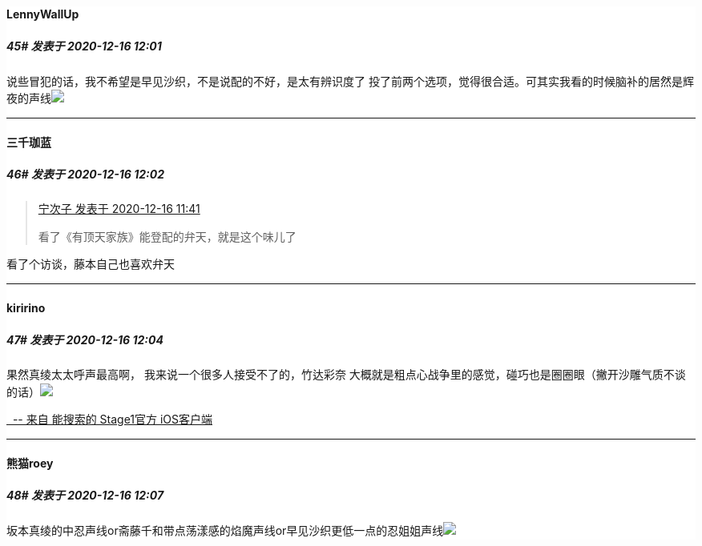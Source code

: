 ####  LennyWallUp  
##### 45#       发表于 2020-12-16 12:01




说些冒犯的话，我不希望是早见沙织，不是说配的不好，是太有辨识度了
投了前两个选项，觉得很合适。可其实我看的时候脑补的居然是辉夜的声线<img src="https://static.saraba1st.com/image/smiley/face2017/068.png" referrerpolicy="no-referrer">







*****

####  三千珈蓝  
##### 46#       发表于 2020-12-16 12:02



<blockquote><a href="httphttps://bbs.saraba1st.com/2b/forum.php?mod=redirect&amp;goto=findpost&amp;pid=49738537&amp;ptid=1977860" target="_blank">宁次子 发表于 2020-12-16 11:41</a>

看了《有顶天家族》能登配的弁天，就是这个味儿了</blockquote>
看了个访谈，藤本自己也喜欢弁天







*****

####  kiririno  
##### 47#       发表于 2020-12-16 12:04




果然真绫太太呼声最高啊，
我来说一个很多人接受不了的，竹达彩奈
大概就是粗点心战争里的感觉，碰巧也是圈圈眼（撇开沙雕气质不谈的话）<img src="https://static.saraba1st.com/image/smiley/face2017/067.png" referrerpolicy="no-referrer">

[  -- 来自 能搜索的 Stage1官方 iOS客户端](https://itunes.apple.com/fi/app/saraba1st/id1221237470?mt=8)







*****

####  熊猫roey  
##### 48#       发表于 2020-12-16 12:07




坂本真绫的中忍声线or斋藤千和带点荡漾感的焰魔声线or早见沙织更低一点的忍姐姐声线<img src="https://static.saraba1st.com/image/smiley/face2017/074.png" referrerpolicy="no-referrer">

